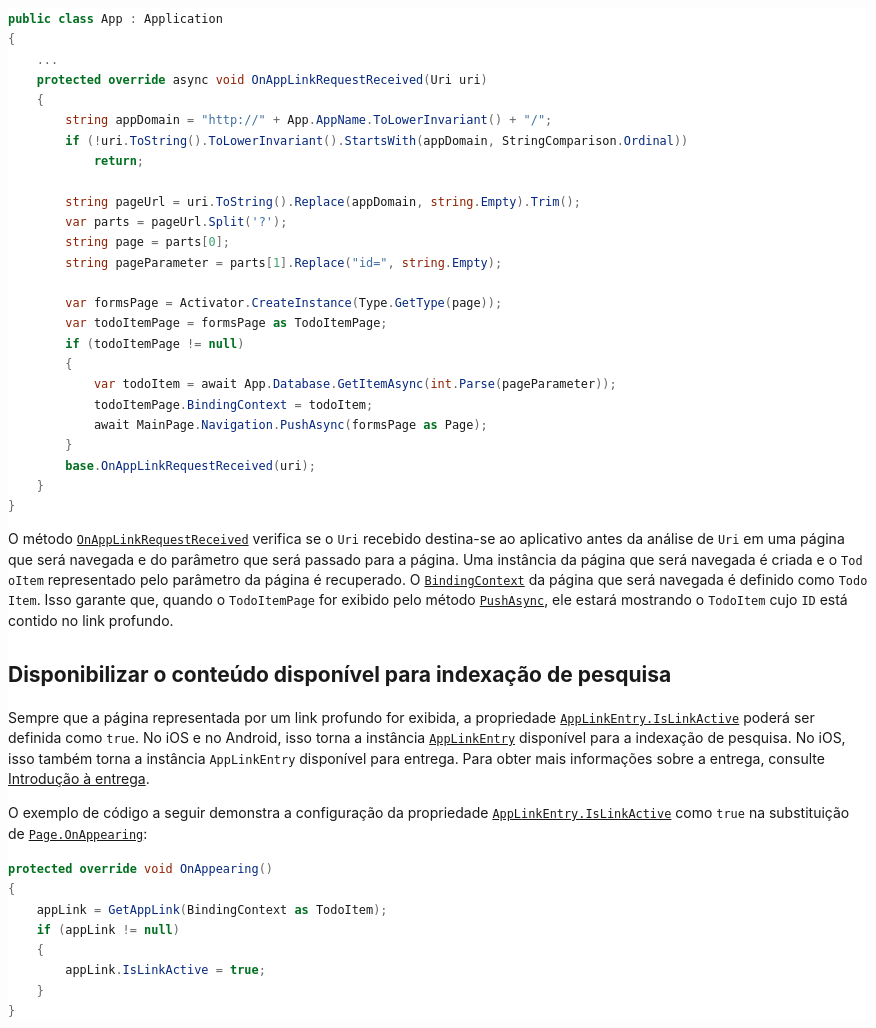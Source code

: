 ```csharp
public class App : Application
{
    ...
    protected override async void OnAppLinkRequestReceived(Uri uri)
    {
        string appDomain = "http://" + App.AppName.ToLowerInvariant() + "/";
        if (!uri.ToString().ToLowerInvariant().StartsWith(appDomain, StringComparison.Ordinal))
            return;

        string pageUrl = uri.ToString().Replace(appDomain, string.Empty).Trim();
        var parts = pageUrl.Split('?');
        string page = parts[0];
        string pageParameter = parts[1].Replace("id=", string.Empty);

        var formsPage = Activator.CreateInstance(Type.GetType(page));
        var todoItemPage = formsPage as TodoItemPage;
        if (todoItemPage != null)
        {
            var todoItem = await App.Database.GetItemAsync(int.Parse(pageParameter));
            todoItemPage.BindingContext = todoItem;
            await MainPage.Navigation.PushAsync(formsPage as Page);
        }
        base.OnAppLinkRequestReceived(uri);
    }
}
```

O método [`OnAppLinkRequestReceived`](xref:Xamarin.Forms.Application.OnAppLinkRequestReceived(System.Uri)) verifica se o `Uri` recebido destina-se ao aplicativo antes da análise de `Uri` em uma página que será navegada e do parâmetro que será passado para a página. Uma instância da página que será navegada é criada e o `TodoItem` representado pelo parâmetro da página é recuperado. O [`BindingContext`](xref:Xamarin.Forms.BindableObject.BindingContext) da página que será navegada é definido como `TodoItem`. Isso garante que, quando o `TodoItemPage` for exibido pelo método [`PushAsync`](xref:Xamarin.Forms.INavigation.PushAsync(Xamarin.Forms.Page)), ele estará mostrando o `TodoItem` cujo `ID` está contido no link profundo.

## <a name="making-content-available-for-search-indexing"></a>Disponibilizar o conteúdo disponível para indexação de pesquisa

Sempre que a página representada por um link profundo for exibida, a propriedade [`AppLinkEntry.IsLinkActive`](xref:Xamarin.Forms.IAppLinkEntry.IsLinkActive) poderá ser definida como `true`. No iOS e no Android, isso torna a instância [`AppLinkEntry`](xref:Xamarin.Forms.AppLinkEntry) disponível para a indexação de pesquisa. No iOS, isso também torna a instância `AppLinkEntry` disponível para entrega. Para obter mais informações sobre a entrega, consulte [Introdução à entrega](~/ios/platform/handoff.md).

O exemplo de código a seguir demonstra a configuração da propriedade [`AppLinkEntry.IsLinkActive`](xref:Xamarin.Forms.IAppLinkEntry.IsLinkActive) como `true` na substituição de [`Page.OnAppearing`](xref:Xamarin.Forms.Page.OnAppearing):

```csharp
protected override void OnAppearing()
{
    appLink = GetAppLink(BindingContext as TodoItem);
    if (appLink != null)
    {
        appLink.IsLinkActive = true;
    }
}
```
